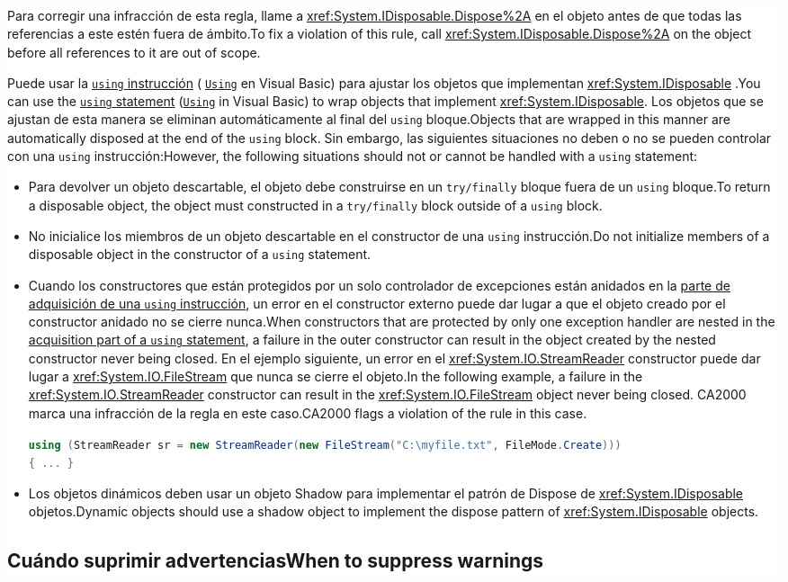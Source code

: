 <span data-ttu-id="76050-123">Para corregir una infracción de esta regla, llame a <xref:System.IDisposable.Dispose%2A> en el objeto antes de que todas las referencias a este estén fuera de ámbito.</span><span class="sxs-lookup"><span data-stu-id="76050-123">To fix a violation of this rule, call <xref:System.IDisposable.Dispose%2A> on the object before all references to it are out of scope.</span></span>

<span data-ttu-id="76050-124">Puede usar la [ `using` instrucción](../../../csharp/language-reference/keywords/using-statement.md) ( [`Using`](../../../visual-basic/language-reference/statements/using-statement.md) en Visual Basic) para ajustar los objetos que implementan <xref:System.IDisposable> .</span><span class="sxs-lookup"><span data-stu-id="76050-124">You can use the [`using` statement](../../../csharp/language-reference/keywords/using-statement.md) ([`Using`](../../../visual-basic/language-reference/statements/using-statement.md) in Visual Basic) to wrap objects that implement <xref:System.IDisposable>.</span></span> <span data-ttu-id="76050-125">Los objetos que se ajustan de esta manera se eliminan automáticamente al final del `using` bloque.</span><span class="sxs-lookup"><span data-stu-id="76050-125">Objects that are wrapped in this manner are automatically disposed at the end of the `using` block.</span></span> <span data-ttu-id="76050-126">Sin embargo, las siguientes situaciones no deben o no se pueden controlar con una `using` instrucción:</span><span class="sxs-lookup"><span data-stu-id="76050-126">However, the following situations should not or cannot be handled with a `using` statement:</span></span>

- <span data-ttu-id="76050-127">Para devolver un objeto descartable, el objeto debe construirse en un `try/finally` bloque fuera de un `using` bloque.</span><span class="sxs-lookup"><span data-stu-id="76050-127">To return a disposable object, the object must constructed in a `try/finally` block outside of a `using` block.</span></span>

- <span data-ttu-id="76050-128">No inicialice los miembros de un objeto descartable en el constructor de una `using` instrucción.</span><span class="sxs-lookup"><span data-stu-id="76050-128">Do not initialize members of a disposable object in the constructor of a `using` statement.</span></span>

- <span data-ttu-id="76050-129">Cuando los constructores que están protegidos por un solo controlador de excepciones están anidados en la [parte de adquisición de una `using` instrucción](../../../csharp/language-reference/keywords/using-statement.md), un error en el constructor externo puede dar lugar a que el objeto creado por el constructor anidado no se cierre nunca.</span><span class="sxs-lookup"><span data-stu-id="76050-129">When constructors that are protected by only one exception handler are nested in the [acquisition part of a `using` statement](../../../csharp/language-reference/keywords/using-statement.md), a failure in the outer constructor can result in the object created by the nested constructor never being closed.</span></span> <span data-ttu-id="76050-130">En el ejemplo siguiente, un error en el <xref:System.IO.StreamReader> constructor puede dar lugar a <xref:System.IO.FileStream> que nunca se cierre el objeto.</span><span class="sxs-lookup"><span data-stu-id="76050-130">In the following example, a failure in the <xref:System.IO.StreamReader> constructor can result in the <xref:System.IO.FileStream> object never being closed.</span></span> <span data-ttu-id="76050-131">CA2000 marca una infracción de la regla en este caso.</span><span class="sxs-lookup"><span data-stu-id="76050-131">CA2000 flags a violation of the rule in this case.</span></span>

   ```csharp
   using (StreamReader sr = new StreamReader(new FileStream("C:\myfile.txt", FileMode.Create)))
   { ... }
   ```

- <span data-ttu-id="76050-132">Los objetos dinámicos deben usar un objeto Shadow para implementar el patrón de Dispose de <xref:System.IDisposable> objetos.</span><span class="sxs-lookup"><span data-stu-id="76050-132">Dynamic objects should use a shadow object to implement the dispose pattern of <xref:System.IDisposable> objects.</span></span>

## <a name="when-to-suppress-warnings"></a><span data-ttu-id="76050-133">Cuándo suprimir advertencias</span><span class="sxs-lookup"><span data-stu-id="76050-133">When to suppress warnings</span></span>
